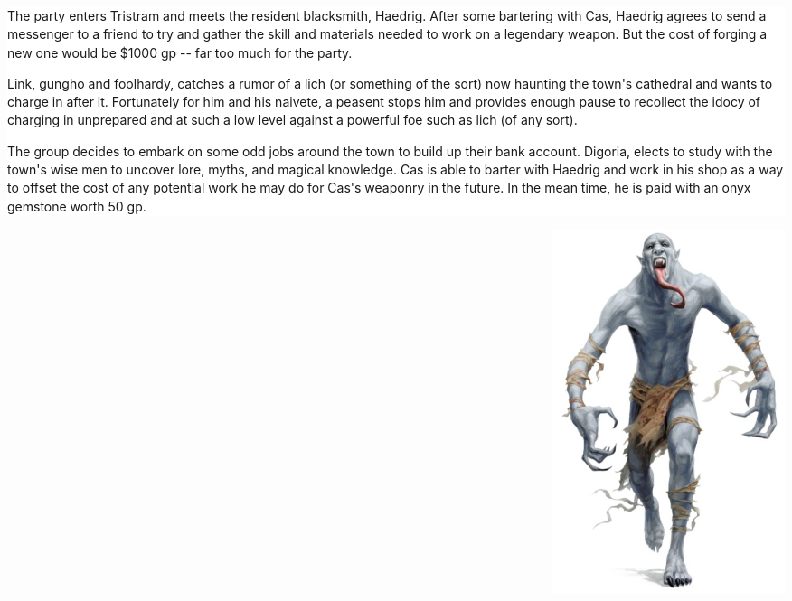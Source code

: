 The party enters Tristram and meets the resident blacksmith, Haedrig.  After some bartering with Cas, Haedrig agrees to send a messenger to a friend to try and gather the skill and materials needed to work on a legendary weapon.  But the cost of forging a new one would be $1000 gp -- far too much for the party.

Link, gungho and foolhardy, catches a rumor of a lich (or something of the sort) now haunting the town's cathedral and wants to charge in after it.  Fortunately for him and his naivete, a peasent stops him and provides enough pause to recollect the idocy of charging in unprepared and at such a low level against a powerful foe such as lich (of any sort).

The group decides to embark on some odd jobs around the town to build up their bank account.  Digoria, elects to study with the town's wise men to uncover lore, myths, and magical knowledge.  Cas is able to barter with Haedrig and work in his shop as a way to offset the cost of any potential work he may do for Cas's weaponry in the future.  In the mean time, he is paid with an onyx gemstone worth 50 gp.

<a href="https://www.aidedd.org/dnd/images/ghast.jpg"><img src="/images/dnd/ghast.jpg" style="float: right; height: auto; width: 30%"></a>
